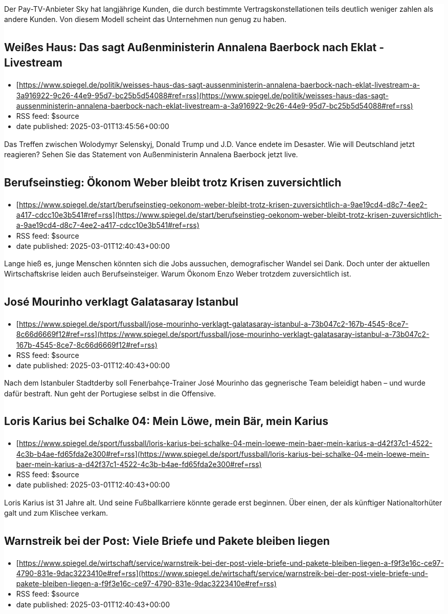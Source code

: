 Der Pay-TV-Anbieter Sky hat langjährige Kunden, die durch bestimmte Vertragskonstellationen teils deutlich weniger zahlen als andere Kunden. Von diesem Modell scheint das Unternehmen nun genug zu haben.

## Weißes Haus: Das sagt Außenministerin Annalena Baerbock nach Eklat - Livestream
 - [https://www.spiegel.de/politik/weisses-haus-das-sagt-aussenministerin-annalena-baerbock-nach-eklat-livestream-a-3a916922-9c26-44e9-95d7-bc25b5d54088#ref=rss](https://www.spiegel.de/politik/weisses-haus-das-sagt-aussenministerin-annalena-baerbock-nach-eklat-livestream-a-3a916922-9c26-44e9-95d7-bc25b5d54088#ref=rss)
 - RSS feed: $source
 - date published: 2025-03-01T13:45:56+00:00

Das Treffen zwischen Wolodymyr Selenskyj, Donald Trump und J.D. Vance endete im Desaster. Wie will Deutschland jetzt reagieren? Sehen Sie das Statement von Außenministerin Annalena Baerbock jetzt live.

## Berufseinstieg: Ökonom Weber bleibt trotz Krisen zuversichtlich
 - [https://www.spiegel.de/start/berufseinstieg-oekonom-weber-bleibt-trotz-krisen-zuversichtlich-a-9ae19cd4-d8c7-4ee2-a417-cdcc10e3b541#ref=rss](https://www.spiegel.de/start/berufseinstieg-oekonom-weber-bleibt-trotz-krisen-zuversichtlich-a-9ae19cd4-d8c7-4ee2-a417-cdcc10e3b541#ref=rss)
 - RSS feed: $source
 - date published: 2025-03-01T12:40:43+00:00

Lange hieß es, junge Menschen könnten sich die Jobs aussuchen, demografischer Wandel sei Dank. Doch unter der aktuellen Wirtschaftskrise leiden auch Berufseinsteiger. Warum Ökonom Enzo Weber trotzdem zuversichtlich ist.

## José Mourinho verklagt Galatasaray Istanbul
 - [https://www.spiegel.de/sport/fussball/jose-mourinho-verklagt-galatasaray-istanbul-a-73b047c2-167b-4545-8ce7-8c66d6669f12#ref=rss](https://www.spiegel.de/sport/fussball/jose-mourinho-verklagt-galatasaray-istanbul-a-73b047c2-167b-4545-8ce7-8c66d6669f12#ref=rss)
 - RSS feed: $source
 - date published: 2025-03-01T12:40:43+00:00

Nach dem Istanbuler Stadtderby soll Fenerbahçe-Trainer José Mourinho das gegnerische Team beleidigt haben – und wurde dafür bestraft. Nun geht der Portugiese selbst in die Offensive.

## Loris Karius bei Schalke 04: Mein Löwe, mein Bär, mein Karius
 - [https://www.spiegel.de/sport/fussball/loris-karius-bei-schalke-04-mein-loewe-mein-baer-mein-karius-a-d42f37c1-4522-4c3b-b4ae-fd65fda2e300#ref=rss](https://www.spiegel.de/sport/fussball/loris-karius-bei-schalke-04-mein-loewe-mein-baer-mein-karius-a-d42f37c1-4522-4c3b-b4ae-fd65fda2e300#ref=rss)
 - RSS feed: $source
 - date published: 2025-03-01T12:40:43+00:00

Loris Karius ist 31 Jahre alt. Und seine Fußballkarriere könnte gerade erst beginnen. Über einen, der als künftiger Nationaltorhüter galt und zum Klischee verkam.

## Warnstreik bei der Post: Viele Briefe und Pakete bleiben liegen
 - [https://www.spiegel.de/wirtschaft/service/warnstreik-bei-der-post-viele-briefe-und-pakete-bleiben-liegen-a-f9f3e16c-ce97-4790-831e-9dac3223410e#ref=rss](https://www.spiegel.de/wirtschaft/service/warnstreik-bei-der-post-viele-briefe-und-pakete-bleiben-liegen-a-f9f3e16c-ce97-4790-831e-9dac3223410e#ref=rss)
 - RSS feed: $source
 - date published: 2025-03-01T12:40:43+00:00
